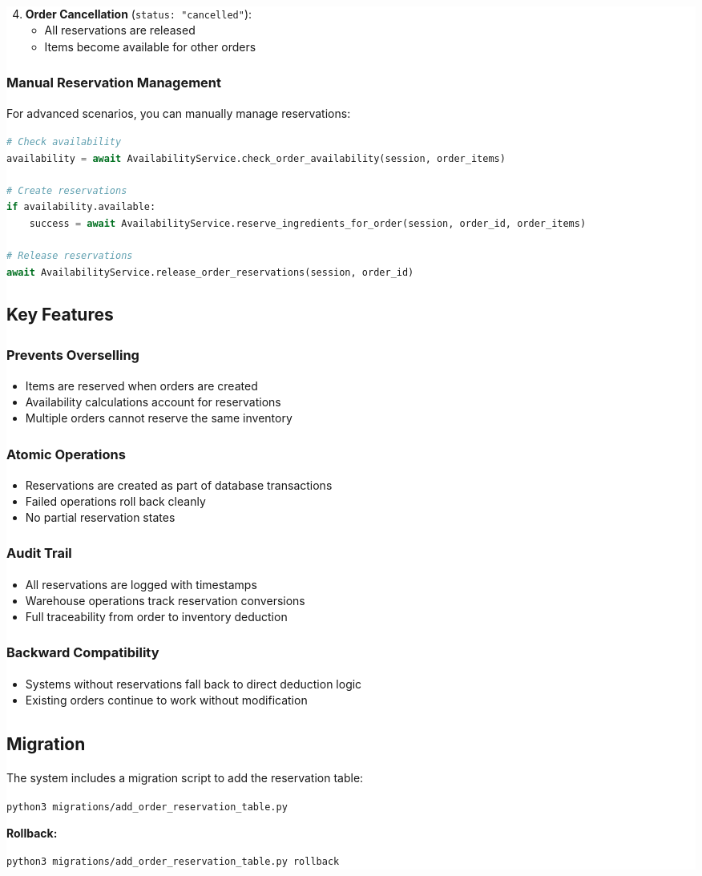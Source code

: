4. **Order Cancellation** (`status: "cancelled"`):
   - All reservations are released
   - Items become available for other orders

### Manual Reservation Management

For advanced scenarios, you can manually manage reservations:

```python
# Check availability
availability = await AvailabilityService.check_order_availability(session, order_items)

# Create reservations
if availability.available:
    success = await AvailabilityService.reserve_ingredients_for_order(session, order_id, order_items)

# Release reservations
await AvailabilityService.release_order_reservations(session, order_id)
```

## Key Features

### Prevents Overselling
- Items are reserved when orders are created
- Availability calculations account for reservations
- Multiple orders cannot reserve the same inventory

### Atomic Operations
- Reservations are created as part of database transactions
- Failed operations roll back cleanly
- No partial reservation states

### Audit Trail
- All reservations are logged with timestamps
- Warehouse operations track reservation conversions
- Full traceability from order to inventory deduction

### Backward Compatibility
- Systems without reservations fall back to direct deduction logic
- Existing orders continue to work without modification

## Migration

The system includes a migration script to add the reservation table:

```bash
python3 migrations/add_order_reservation_table.py
```

**Rollback:**
```bash
python3 migrations/add_order_reservation_table.py rollback
```
